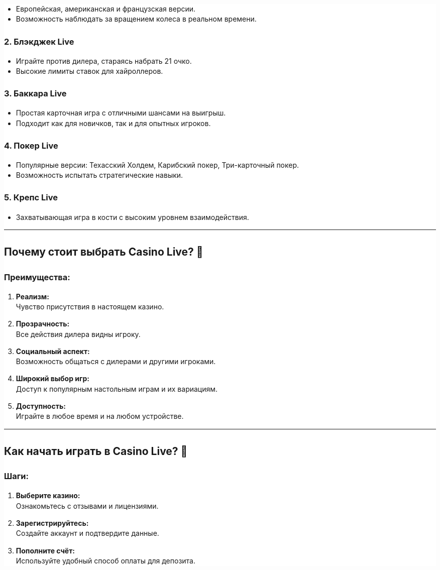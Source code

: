 - Европейская, американская и французская версии.  
- Возможность наблюдать за вращением колеса в реальном времени.  

### 2. **Блэкджек Live**  
- Играйте против дилера, стараясь набрать 21 очко.  
- Высокие лимиты ставок для хайроллеров.  

### 3. **Баккара Live**  
- Простая карточная игра с отличными шансами на выигрыш.  
- Подходит как для новичков, так и для опытных игроков.  

### 4. **Покер Live**  
- Популярные версии: Техасский Холдем, Карибский покер, Три-карточный покер.  
- Возможность испытать стратегические навыки.  

### 5. **Крепс Live**  
- Захватывающая игра в кости с высоким уровнем взаимодействия.  

---

## Почему стоит выбрать Casino Live? 🌟  

### Преимущества:  
1. **Реализм:**  
Чувство присутствия в настоящем казино.  

2. **Прозрачность:**  
Все действия дилера видны игроку.  

3. **Социальный аспект:**  
Возможность общаться с дилерами и другими игроками.  

4. **Широкий выбор игр:**  
Доступ к популярным настольным играм и их вариациям.  

5. **Доступность:**  
Играйте в любое время и на любом устройстве.  

---

## Как начать играть в Casino Live? 📝  

### Шаги:  
1. **Выберите казино:**  
Ознакомьтесь с отзывами и лицензиями.  

2. **Зарегистрируйтесь:**  
Создайте аккаунт и подтвердите данные.  

3. **Пополните счёт:**  
Используйте удобный способ оплаты для депозита.  
